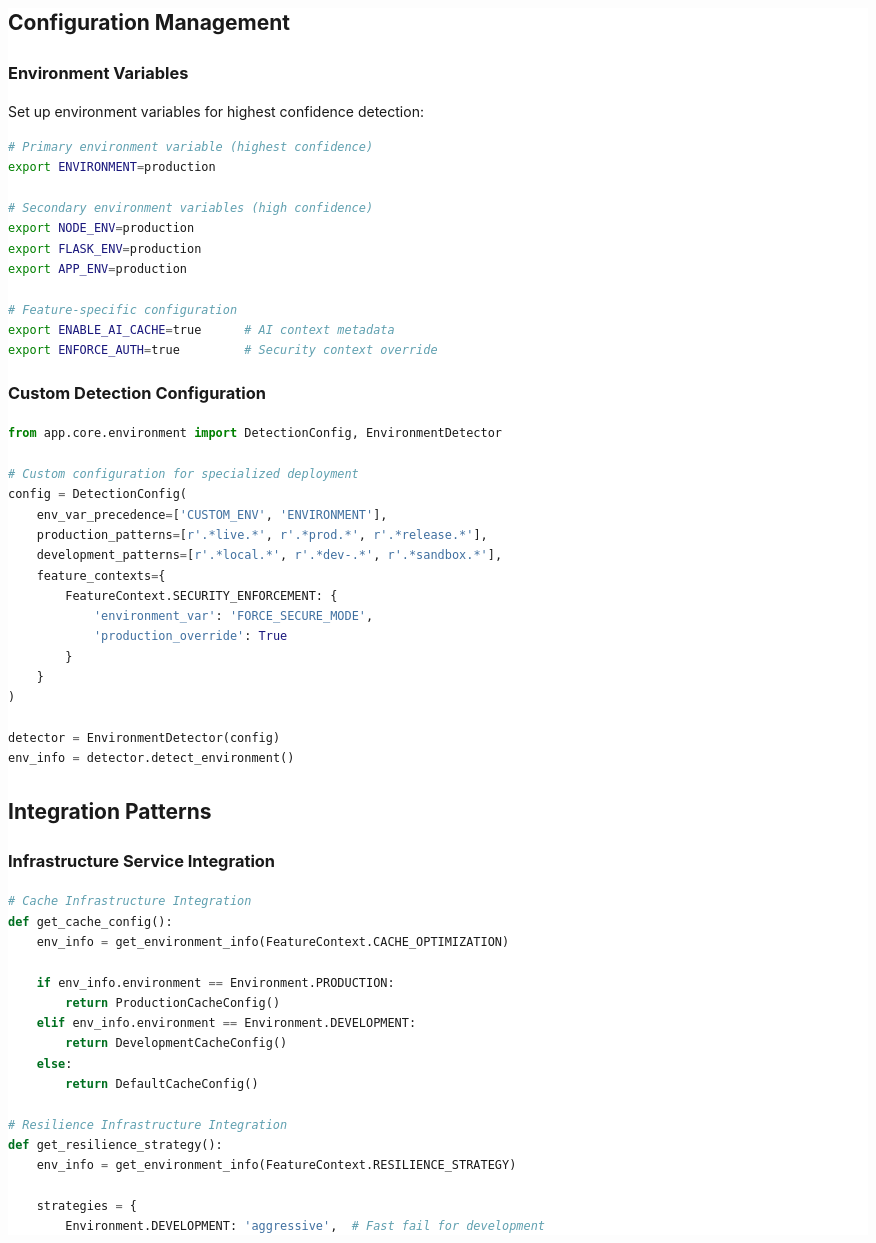 ## Configuration Management

### Environment Variables

Set up environment variables for highest confidence detection:

```bash
# Primary environment variable (highest confidence)
export ENVIRONMENT=production

# Secondary environment variables (high confidence)
export NODE_ENV=production
export FLASK_ENV=production
export APP_ENV=production

# Feature-specific configuration
export ENABLE_AI_CACHE=true      # AI context metadata
export ENFORCE_AUTH=true         # Security context override
```

### Custom Detection Configuration

```python
from app.core.environment import DetectionConfig, EnvironmentDetector

# Custom configuration for specialized deployment
config = DetectionConfig(
    env_var_precedence=['CUSTOM_ENV', 'ENVIRONMENT'],
    production_patterns=[r'.*live.*', r'.*prod.*', r'.*release.*'],
    development_patterns=[r'.*local.*', r'.*dev-.*', r'.*sandbox.*'],
    feature_contexts={
        FeatureContext.SECURITY_ENFORCEMENT: {
            'environment_var': 'FORCE_SECURE_MODE',
            'production_override': True
        }
    }
)

detector = EnvironmentDetector(config)
env_info = detector.detect_environment()
```

## Integration Patterns

### Infrastructure Service Integration

```python
# Cache Infrastructure Integration
def get_cache_config():
    env_info = get_environment_info(FeatureContext.CACHE_OPTIMIZATION)

    if env_info.environment == Environment.PRODUCTION:
        return ProductionCacheConfig()
    elif env_info.environment == Environment.DEVELOPMENT:
        return DevelopmentCacheConfig()
    else:
        return DefaultCacheConfig()

# Resilience Infrastructure Integration
def get_resilience_strategy():
    env_info = get_environment_info(FeatureContext.RESILIENCE_STRATEGY)

    strategies = {
        Environment.DEVELOPMENT: 'aggressive',  # Fast fail for development
```